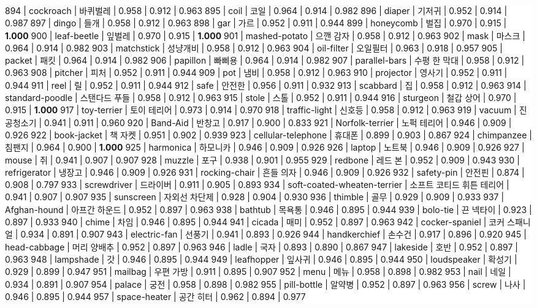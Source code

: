 894 | cockroach | 바퀴벌레 | 0.958 | 0.912 | 0.963
895 | coil | 코일 | 0.964 | 0.914 | 0.982
896 | diaper | 기저귀 | 0.952 | 0.914 | 0.987
897 | dingo | 들개 | 0.958 | 0.912 | 0.963
898 | gar | 가르 | 0.952 | 0.911 | 0.944
899 | honeycomb | 벌집 | 0.970 | 0.915 | **1.000**
900 | leaf-beetle | 잎벌레 | 0.970 | 0.915 | **1.000**
901 | mashed-potato | 으깬 감자 | 0.958 | 0.912 | 0.963
902 | mask | 마스크 | 0.964 | 0.914 | 0.982
903 | matchstick | 성냥개비 | 0.958 | 0.912 | 0.963
904 | oil-filter | 오일필터 | 0.963 | 0.918 | 0.957
905 | packet | 패킷 | 0.964 | 0.914 | 0.982
906 | papillon | 빠삐용 | 0.964 | 0.914 | 0.982
907 | parallel-bars | 수평 한 막대 | 0.958 | 0.912 | 0.963
908 | pitcher | 피처 | 0.952 | 0.911 | 0.944
909 | pot | 냄비 | 0.958 | 0.912 | 0.963
910 | projector | 영사기 | 0.952 | 0.911 | 0.944
911 | reel | 릴 | 0.952 | 0.911 | 0.944
912 | safe | 안전한 | 0.956 | 0.911 | 0.932
913 | scabbard | 집 | 0.958 | 0.912 | 0.963
914 | standard-poodle | 스탠다드 푸들 | 0.958 | 0.912 | 0.963
915 | stole | 스톨 | 0.952 | 0.911 | 0.944
916 | sturgeon | 철갑 상어 | 0.970 | 0.915 | **1.000**
917 | toy-terrier | 토이 테리어 | 0.973 | 0.914 | 0.970
918 | traffic-light | 신호등 | 0.958 | 0.912 | 0.963
919 | vacuum | 진공청소기 | 0.941 | 0.911 | 0.960
920 | Band-Aid | 반창고 | 0.917 | 0.900 | 0.833
921 | Norfolk-terrier | 노퍽 테리어 | 0.946 | 0.909 | 0.926
922 | book-jacket | 책 자켓 | 0.951 | 0.902 | 0.939
923 | cellular-telephone | 휴대폰 | 0.899 | 0.903 | 0.867
924 | chimpanzee | 침팬지 | 0.964 | 0.900 | **1.000**
925 | harmonica | 하모니카 | 0.946 | 0.909 | 0.926
926 | laptop | 노트북 | 0.946 | 0.909 | 0.926
927 | mouse | 쥐 | 0.941 | 0.907 | 0.907
928 | muzzle | 포구 | 0.938 | 0.901 | 0.955
929 | redbone | 레드 본 | 0.952 | 0.909 | 0.943
930 | refrigerator | 냉장고 | 0.946 | 0.909 | 0.926
931 | rocking-chair | 흔들 의자 | 0.946 | 0.909 | 0.926
932 | safety-pin | 안전핀 | 0.874 | 0.908 | 0.797
933 | screwdriver | 드라이버 | 0.911 | 0.905 | 0.893
934 | soft-coated-wheaten-terrier | 소프트 코티드 휘튼 테리어 | 0.941 | 0.907 | 0.907
935 | sunscreen | 자외선 차단제 | 0.928 | 0.904 | 0.930
936 | thimble | 골무 | 0.929 | 0.909 | 0.933
937 | Afghan-hound | 아프간 하운드 | 0.952 | 0.897 | 0.963
938 | bathtub | 목욕통 | 0.946 | 0.895 | 0.944
939 | bolo-tie | 끈 넥타이 | 0.923 | 0.897 | 0.933
940 | chime | 차임 | 0.946 | 0.895 | 0.944
941 | cicada | 매미 | 0.952 | 0.897 | 0.963
942 | cocker-spaniel | 코커 스패니얼 | 0.934 | 0.891 | 0.907
943 | electric-fan | 선풍기 | 0.941 | 0.893 | 0.926
944 | handkerchief | 손수건 | 0.917 | 0.896 | 0.920
945 | head-cabbage | 머리 양배추 | 0.952 | 0.897 | 0.963
946 | ladle | 국자 | 0.893 | 0.890 | 0.867
947 | lakeside | 호반 | 0.952 | 0.897 | 0.963
948 | lampshade | 갓 | 0.946 | 0.895 | 0.944
949 | leafhopper | 잎사귀 | 0.946 | 0.895 | 0.944
950 | loudspeaker | 확성기 | 0.929 | 0.899 | 0.947
951 | mailbag | 우편 가방 | 0.911 | 0.895 | 0.907
952 | menu | 메뉴 | 0.958 | 0.898 | 0.982
953 | nail | 네일 | 0.934 | 0.891 | 0.907
954 | palace | 궁전 | 0.958 | 0.898 | 0.982
955 | pill-bottle | 알약병 | 0.952 | 0.897 | 0.963
956 | screw | 나사 | 0.946 | 0.895 | 0.944
957 | space-heater | 공간 히터 | 0.962 | 0.894 | 0.977